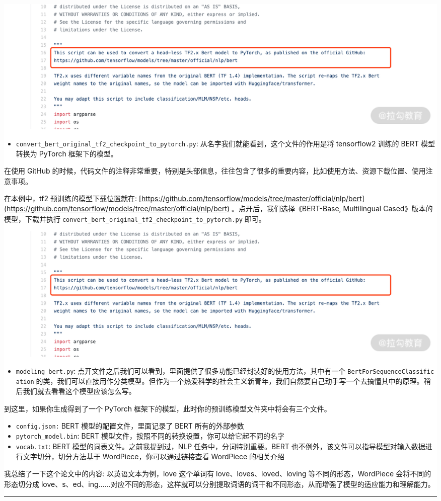 ![](../../images/module_3/21_2.png)

* ```convert_bert_original_tf2_checkpoint_to_pytorch.py```: 从名字我们就能看到，这个文件的作用是将 tensorflow2 训练的 BERT 模型转换为 PyTorch
  框架下的模型。

在使用 GitHub 的时候，代码文件的注释非常重要，特别是头部信息，往往包含了很多的重要内容，比如使用方法、资源下载位置、使用注意事项。

在本例中，tf2
预训练的模型下载位置就在: [https://github.com/tensorflow/models/tree/master/official/nlp/bert](https://github.com/tensorflow/models/tree/master/official/nlp/bert)
。点开后，我们选择《BERT-Base, Multilingual Cased》版本的模型，下载并执行 ```convert_bert_original_tf2_checkpoint_to_pytorch.py``` 即可。

![](../../images/module_3/21_3.png)

* ```modeling_bert.py```: 点开文件之后我们可以看到，里面提供了很多功能已经封装好的使用方法，其中有一个 ```BertForSequenceClassification```
  的类，我们可以直接用作分类模型。但作为一个热爱科学的社会主义新青年，我们自然要自己动手写一个去搞懂其中的原理。稍后我们就去看看这个模型应该怎么写。

到这里，如果你生成得到了一个 PyTorch 框架下的模型，此时你的预训练模型文件夹中将会有三个文件。

* ```config.json:``` BERT 模型的配置文件，里面记录了 BERT 所有的外部参数
* ```pytorch_model.bin```:  BERT 模型文件，按照不同的转换设置，你可以给它起不同的名字
* ```vocab.txt```: BERT 模型的词表文件。之前我提到过，NLP 任务中，分词特别重要。BERT 也不例外，该文件可以指导模型对输入数据进行文字切分，切分方法基于 WordPiece，你可以通过链接查看
  WordPiece 的相关介绍

我总结了一下这个论文中的内容: 以英语文本为例，love 这个单词有 love、loves、loved、loving 等不同的形态，WordPiece 会将不同的形态切分成
love、s、ed、ing……对应不同的形态，这样就可以分别提取词语的词干和不同形态，从而增强了模型的适应能力和理解能力。

---